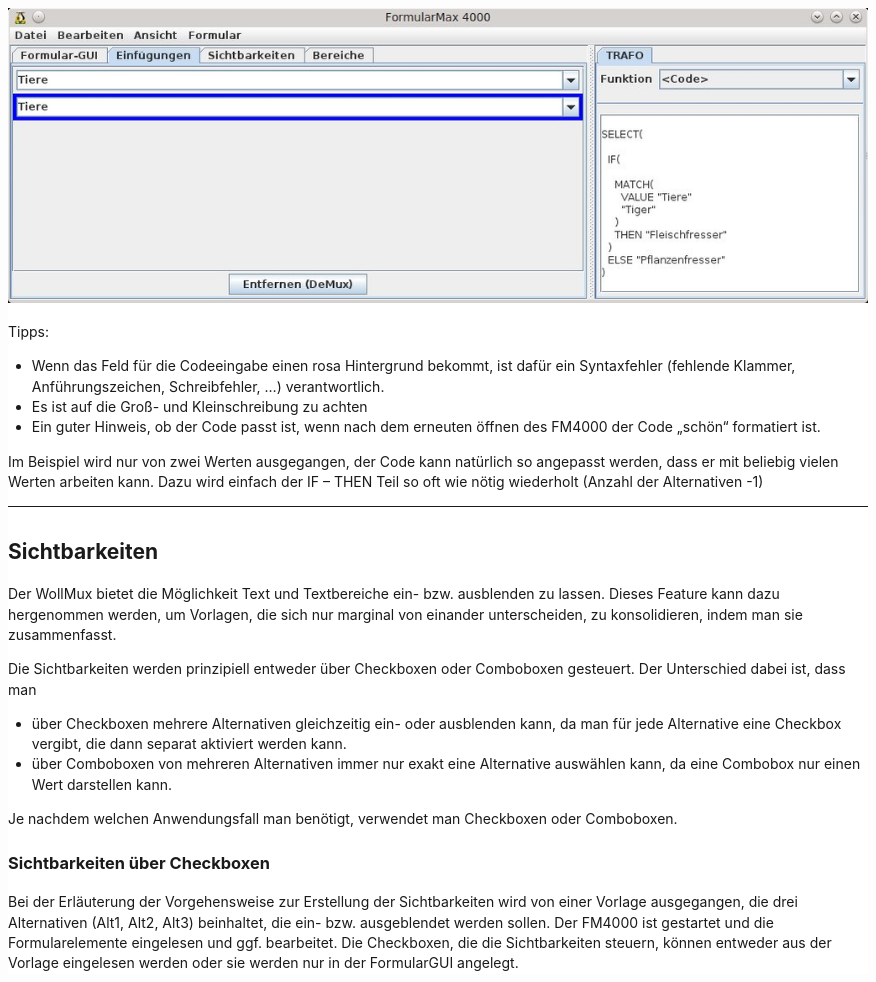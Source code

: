 ![Ansicht für Codeeingabe im FM4000](images/LO_FM4000-abhFelder.jpg "fig:Ansicht für Codeeingabe im FM4000")

Tipps:
* Wenn das Feld für die Codeeingabe einen rosa Hintergrund bekommt, ist dafür ein Syntaxfehler (fehlende Klammer, Anführungszeichen, Schreibfehler, …) verantwortlich.
* Es ist auf die Groß- und Kleinschreibung zu achten
* Ein guter Hinweis, ob der Code passt ist, wenn nach dem erneuten öffnen des FM4000 der Code „schön“ formatiert ist.

Im Beispiel wird nur von zwei Werten ausgegangen, der Code kann natürlich so angepasst werden, dass er mit beliebig vielen Werten arbeiten kann. Dazu wird einfach der IF – THEN Teil so oft wie nötig wiederholt (Anzahl der Alternativen -1)

----------------------------------------

## Sichtbarkeiten

Der WollMux bietet die Möglichkeit Text und Textbereiche ein- bzw. ausblenden zu lassen. Dieses Feature kann dazu hergenommen werden, um Vorlagen, die sich nur marginal von einander unterscheiden, zu konsolidieren, indem man sie zusammenfasst.

Die Sichtbarkeiten werden prinzipiell entweder über Checkboxen oder Comboboxen gesteuert. Der Unterschied dabei ist, dass man
* über Checkboxen mehrere Alternativen gleichzeitig ein- oder ausblenden kann, da man für jede Alternative eine Checkbox vergibt, die dann separat aktiviert werden kann.
* über Comboboxen von mehreren Alternativen immer nur exakt eine Alternative auswählen kann, da eine Combobox nur einen Wert darstellen kann.

Je nachdem welchen Anwendungsfall man benötigt, verwendet man Checkboxen oder Comboboxen.

### Sichtbarkeiten über Checkboxen

Bei der Erläuterung der Vorgehensweise zur Erstellung der Sichtbarkeiten wird von einer Vorlage ausgegangen, die drei Alternativen (Alt1, Alt2, Alt3) beinhaltet, die ein- bzw. ausgeblendet werden sollen. Der FM4000 ist gestartet und die Formularelemente eingelesen und ggf. bearbeitet. Die Checkboxen, die die Sichtbarkeiten steuern, können entweder aus der Vorlage eingelesen werden oder sie werden nur in der FormularGUI angelegt.
